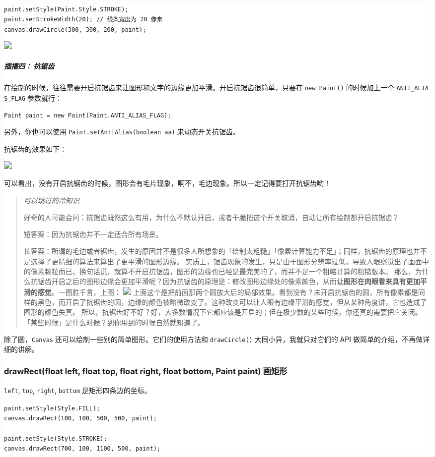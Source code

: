```
paint.setStyle(Paint.Style.STROKE);  
paint.setStrokeWidth(20); // 线条宽度为 20 像素  
canvas.drawCircle(300, 300, 200, paint);  

```

![](https://ws3.sinaimg.cn/large/006tNc79ly1fig7trxdfoj304l048q2v.jpg)

##### 插播四： 抗锯齿

在绘制的时候，往往需要开启抗锯齿来让图形和文字的边缘更加平滑。开启抗锯齿很简单，只要在 `new Paint()` 的时候加上一个 `ANTI_ALIAS_FLAG` 参数就行：

```
Paint paint = new Paint(Paint.ANTI_ALIAS_FLAG);  

```

另外，你也可以使用 `Paint.setAntiAlias(boolean aa)` 来动态开关抗锯齿。

抗锯齿的效果如下：

![](https://ws3.sinaimg.cn/large/006tNc79ly1fig7u3idq8j30bx06pjrk.jpg)

可以看出，没有开启抗锯齿的时候，图形会有毛片现象，啊不，毛边现象。所以一定记得要打开抗锯齿哟！

> _可以跳过的冷知识_
> 
> 好奇的人可能会问：抗锯齿既然这么有用，为什么不默认开启，或者干脆把这个开关取消，自动让所有绘制都开启抗锯齿？
> 
> 短答案：因为抗锯齿并不一定适合所有场景。
> 
> 长答案：所谓的毛边或者锯齿，发生的原因并不是很多人所想象的「绘制太粗糙」「像素计算能力不足」；同样，抗锯齿的原理也并不是选择了更精细的算法来算出了更平滑的图形边缘。
> 实质上，锯齿现象的发生，只是由于图形分辨率过低，导致人眼察觉出了画面中的像素颗粒而已。换句话说，就算不开启抗锯齿，图形的边缘也已经是最完美的了，而并不是一个粗略计算的粗糙版本。
> 那么，为什么抗锯齿开启之后的图形边缘会更加平滑呢？因为抗锯齿的原理是：修改图形边缘处的像素颜色，从而**让图形在肉眼看来具有更加平滑的感觉**。一图胜千言，上图：
> ![](https://ws4.sinaimg.cn/large/006tNc79ly1fig7uen44ej30ce07274d.jpg)
> 上面这个是把前面那两个圆放大后的局部效果。看到没有？未开启抗锯齿的圆，所有像素都是同样的黑色，而开启了抗锯齿的圆，边缘的颜色被略微改变了。这种改变可以让人眼有边缘平滑的感觉，但从某种角度讲，它也造成了图形的颜色失真。
> 所以，抗锯齿好不好？好，大多数情况下它都应该是开启的；但在极少数的某些时候，你还真的需要把它关闭。「某些时候」是什么时候？到你用到的时候自然就知道了。

除了圆，`Canvas` 还可以绘制一些别的简单图形。它们的使用方法和 `drawCircle()` 大同小异，我就只对它们的 API 做简单的介绍，不再做详细的讲解。

### drawRect(float left, float top, float right, float bottom, Paint paint) 画矩形

`left`, `top`, `right`, `bottom` 是矩形四条边的坐标。

```
paint.setStyle(Style.FILL);  
canvas.drawRect(100, 100, 500, 500, paint);

paint.setStyle(Style.STROKE);  
canvas.drawRect(700, 100, 1100, 500, paint);  

```

